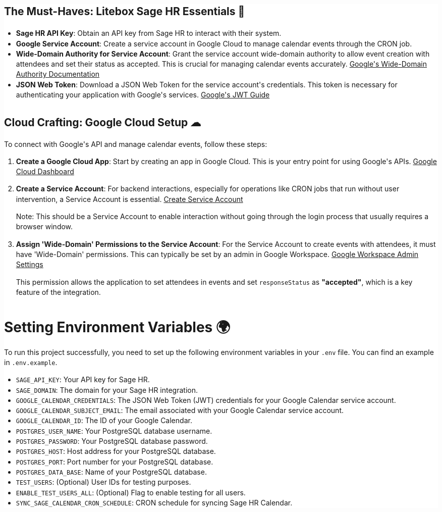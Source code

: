 ## The Must-Haves: Litebox Sage HR Essentials 📝

- **Sage HR API Key**: Obtain an API key from Sage HR to interact with their system.
- **Google Service Account**: Create a service account in Google Cloud to manage calendar events through the CRON job.
- **Wide-Domain Authority for Service Account**: Grant the service account wide-domain authority to allow event creation with attendees and set their status as accepted. This is crucial for managing calendar events accurately. [Google's Wide-Domain Authority Documentation](https://developers.google.com/identity/protocols/oauth2/service-account#delegatingauthority)
- **JSON Web Token**: Download a JSON Web Token for the service account's credentials. This token is necessary for authenticating your application with Google's services. [Google's JWT Guide](https://cloud.google.com/nodejs/docs/reference/google-auth-library/latest#json-web-tokens)

## Cloud Crafting: Google Cloud Setup ☁

To connect with Google's API and manage calendar events, follow these steps:

1. **Create a Google Cloud App**: Start by creating an app in Google Cloud. This is your entry point for using Google's APIs. [Google Cloud Dashboard](https://console.cloud.google.com/home/dashboard)

2. **Create a Service Account**: For backend interactions, especially for operations like CRON jobs that run without user intervention, a Service Account is essential. [Create Service Account](https://console.cloud.google.com/apis/credentials)

   Note: This should be a Service Account to enable interaction without going through the login process that usually requires a browser window.

3. **Assign 'Wide-Domain' Permissions to the Service Account**: For the Service Account to create events with attendees, it must have 'Wide-Domain' permissions. This can typically be set by an admin in Google Workspace. [Google Workspace Admin Settings](https://support.google.com/a/answer/162106?hl=en)

   This permission allows the application to set attendees in events and set `responseStatus` as **"accepted"**, which is a key feature of the integration.


# Setting Environment Variables 🌍

To run this project successfully, you need to set up the following environment variables in your `.env` file. You can find an example in `.env.example`.

- `SAGE_API_KEY`: Your API key for Sage HR.
- `SAGE_DOMAIN`: The domain for your Sage HR integration.
- `GOOGLE_CALENDAR_CREDENTIALS`: The JSON Web Token (JWT) credentials for your Google Calendar service account. 
- `GOOGLE_CALENDAR_SUBJECT_EMAIL`: The email associated with your Google Calendar service account.
- `GOOGLE_CALENDAR_ID`: The ID of your Google Calendar.
- `POSTGRES_USER_NAME`: Your PostgreSQL database username.
- `POSTGRES_PASSWORD`: Your PostgreSQL database password.
- `POSTGRES_HOST`: Host address for your PostgreSQL database.
- `POSTGRES_PORT`: Port number for your PostgreSQL database.
- `POSTGRES_DATA_BASE`: Name of your PostgreSQL database.
- `TEST_USERS`: (Optional) User IDs for testing purposes.
- `ENABLE_TEST_USERS_ALL`: (Optional) Flag to enable testing for all users.
- `SYNC_SAGE_CALENDAR_CRON_SCHEDULE`: CRON schedule for syncing Sage HR Calendar.
